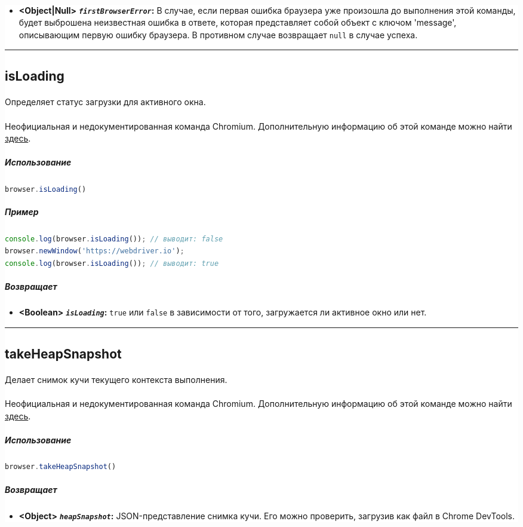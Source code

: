 - **&lt;Object|Null&gt;**
            **<code><var>firstBrowserError</var></code>:** В случае, если первая ошибка браузера уже произошла до выполнения этой команды, будет выброшена неизвестная ошибка в ответе, которая представляет собой объект с ключом 'message', описывающим первую ошибку браузера. В противном случае возвращает `null` в случае успеха.


---

## isLoading
Определяет статус загрузки для активного окна.<br /><br />Неофициальная и недокументированная команда Chromium. Дополнительную информацию об этой команде можно найти [здесь](https://github.com/bayandin/chromedriver/blob/v2.45/session_commands.cc#L783-L802).

##### Использование

```js
browser.isLoading()
```

##### Пример


```js
console.log(browser.isLoading()); // выводит: false
browser.newWindow('https://webdriver.io');
console.log(browser.isLoading()); // выводит: true
```


##### Возвращает

- **&lt;Boolean&gt;**
            **<code><var>isLoading</var></code>:** `true` или `false` в зависимости от того, загружается ли активное окно или нет.


---

## takeHeapSnapshot
Делает снимок кучи текущего контекста выполнения.<br /><br />Неофициальная и недокументированная команда Chromium. Дополнительную информацию об этой команде можно найти [здесь](https://github.com/bayandin/chromedriver/blob/v2.45/chrome/web_view.h#L198-L202).

##### Использование

```js
browser.takeHeapSnapshot()
```


##### Возвращает

- **&lt;Object&gt;**
            **<code><var>heapSnapshot</var></code>:** JSON-представление снимка кучи. Его можно проверить, загрузив как файл в Chrome DevTools.
